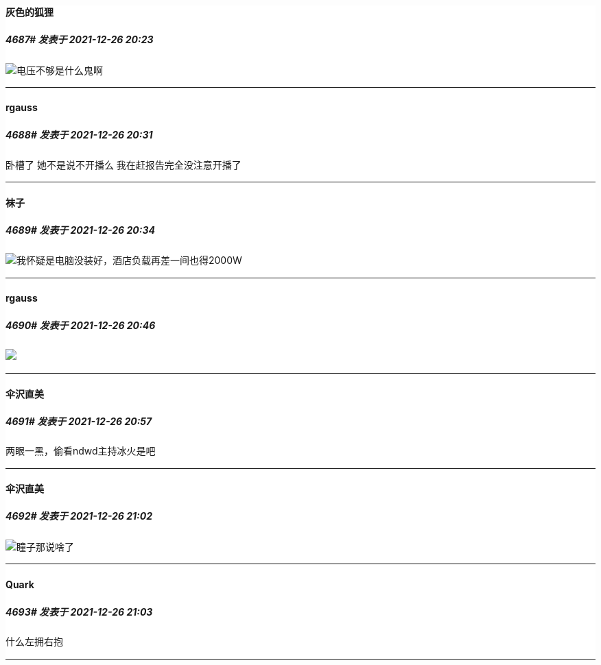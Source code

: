 ####  灰色的狐狸  
##### 4687#       发表于 2021-12-26 20:23

<img src="https://static.saraba1st.com/image/smiley/face2017/068.png" referrerpolicy="no-referrer">电压不够是什么鬼啊



*****

####  rgauss  
##### 4688#       发表于 2021-12-26 20:31

卧槽了 她不是说不开播么 我在赶报告完全没注意开播了

*****

####  袜子  
##### 4689#       发表于 2021-12-26 20:34

<img src="https://static.saraba1st.com/image/smiley/face2017/067.png" referrerpolicy="no-referrer">我怀疑是电脑没装好，酒店负载再差一间也得2000W



*****

####  rgauss  
##### 4690#       发表于 2021-12-26 20:46

<img src="https://static.saraba1st.com/image/smiley/face2017/183.png" referrerpolicy="no-referrer">

*****

####  伞沢直美  
##### 4691#       发表于 2021-12-26 20:57

两眼一黑，偷看ndwd主持冰火是吧

*****

####  伞沢直美  
##### 4692#       发表于 2021-12-26 21:02

<img src="https://static.saraba1st.com/image/smiley/face2017/067.png" referrerpolicy="no-referrer">瞳子那说啥了



*****

####  Quark  
##### 4693#       发表于 2021-12-26 21:03

什么左拥右抱

*****
